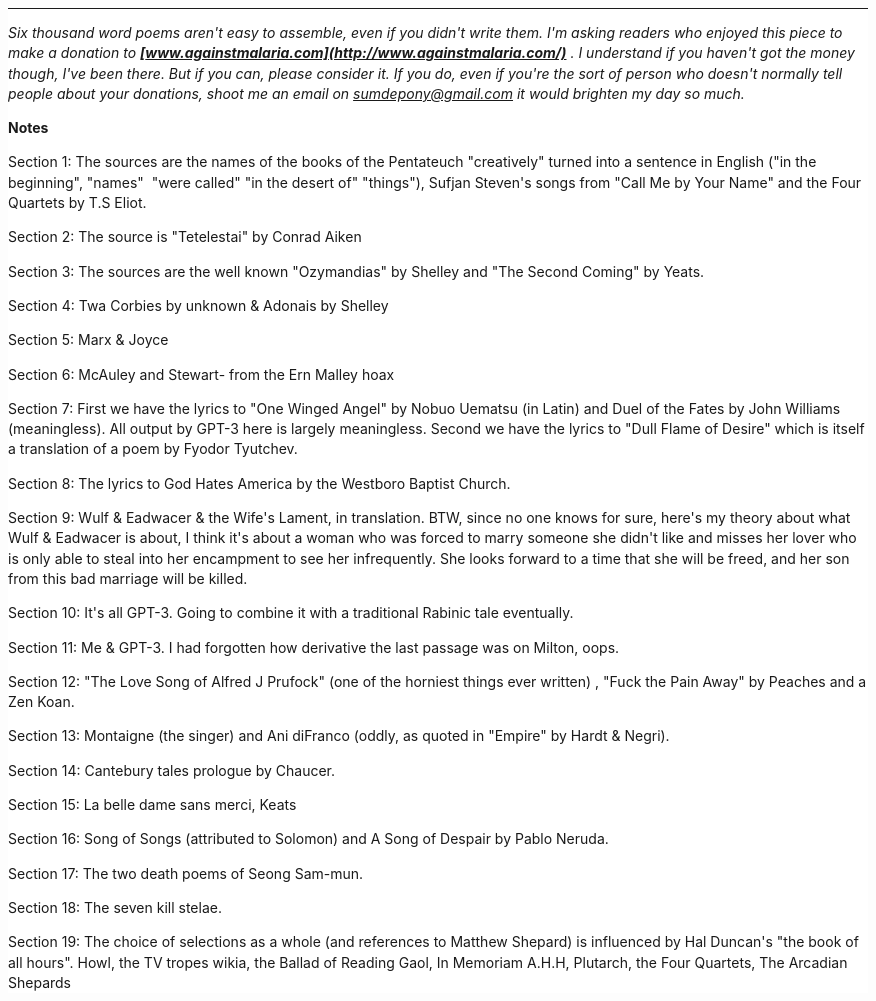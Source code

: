 *****

_Six thousand word poems aren't easy to assemble, even if you didn't write them. I'm asking readers who enjoyed this piece to make a donation to **[www.againstmalaria.com](http://www.againstmalaria.com/)** . I understand if you haven't got the money though, I've been there. But if you can, please consider it. If you do, even if you're the sort of person who doesn't normally tell people about your donations, shoot me an email on sumdepony@gmail.com it would brighten my day so much._

**Notes**

Section 1: The sources are the names of the books of the Pentateuch "creatively" turned into a sentence in English ("in the beginning", "names"  "were called" "in the desert of" "things"), Sufjan Steven's songs from "Call Me by Your Name" and the Four Quartets by T.S Eliot.

Section 2: The source is "Tetelestai" by Conrad Aiken

Section 3: The sources are the well known "Ozymandias" by Shelley and "The Second Coming" by Yeats.

Section 4: Twa Corbies by unknown & Adonais by Shelley

Section 5: Marx & Joyce

Section 6: McAuley and Stewart- from the Ern Malley hoax

Section 7: First we have the lyrics to "One Winged Angel" by Nobuo Uematsu (in Latin) and Duel of the Fates by John Williams (meaningless). All output by GPT-3 here is largely meaningless. Second we have the lyrics to "Dull Flame of Desire" which is itself a translation of a poem by Fyodor Tyutchev.

Section 8: The lyrics to God Hates America by the Westboro Baptist Church.

Section 9: Wulf & Eadwacer & the Wife's Lament, in translation. BTW, since no one knows for sure, here's my theory about what Wulf & Eadwacer is about, I think it's about a woman who was forced to marry someone she didn't like and misses her lover who is only able to steal into her encampment to see her infrequently. She looks forward to a time that she will be freed, and her son from this bad marriage will be killed.

Section 10: It's all GPT-3. Going to combine it with a traditional Rabinic tale eventually.

Section 11: Me & GPT-3. I had forgotten how derivative the last passage was on Milton, oops.

Section 12: "The Love Song of Alfred J Prufock" (one of the horniest things ever written) , "Fuck the Pain Away" by Peaches and a Zen Koan.

Section 13: Montaigne (the singer) and Ani diFranco (oddly, as quoted in "Empire" by Hardt & Negri).

Section 14: Cantebury tales prologue by Chaucer.

Section 15: La belle dame sans merci, Keats

Section 16: Song of Songs (attributed to Solomon) and A Song of Despair by Pablo Neruda.

Section 17: The two death poems of Seong Sam-mun.

Section 18: The seven kill stelae.

Section 19: The choice of selections as a whole (and references to Matthew Shepard) is influenced by Hal Duncan's "the book of all hours". Howl, the TV tropes wikia, the Ballad of Reading Gaol, In Memoriam A.H.H, Plutarch, the Four Quartets, The Arcadian Shepards
